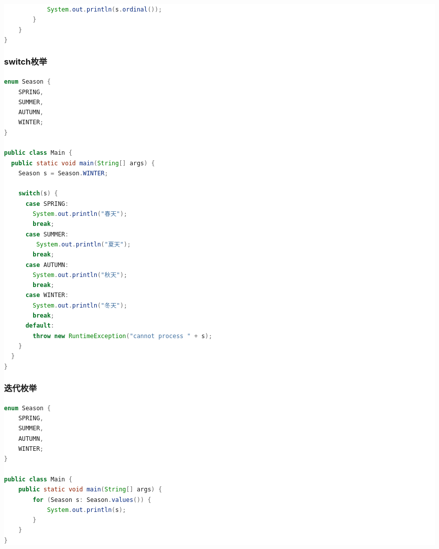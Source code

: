 ```java
            System.out.println(s.ordinal());
        }
    }
}
```

### switch枚举

```java
enum Season {
    SPRING,
    SUMMER,
    AUTUMN,
    WINTER;
}

public class Main {
  public static void main(String[] args) {
    Season s = Season.WINTER;

    switch(s) {
      case SPRING:
        System.out.println("春天");
        break;
      case SUMMER:
         System.out.println("夏天");
        break;
      case AUTUMN:
        System.out.println("秋天");
        break;
      case WINTER:
        System.out.println("冬天");
        break;
      default:
        throw new RuntimeException("cannot process " + s);
    }
  }
}
```

### 迭代枚举

```java
enum Season {
    SPRING,
    SUMMER,
    AUTUMN,
    WINTER;
}

public class Main {
    public static void main(String[] args) {
        for (Season s: Season.values()) {
            System.out.println(s);
        }
    }
}
```
